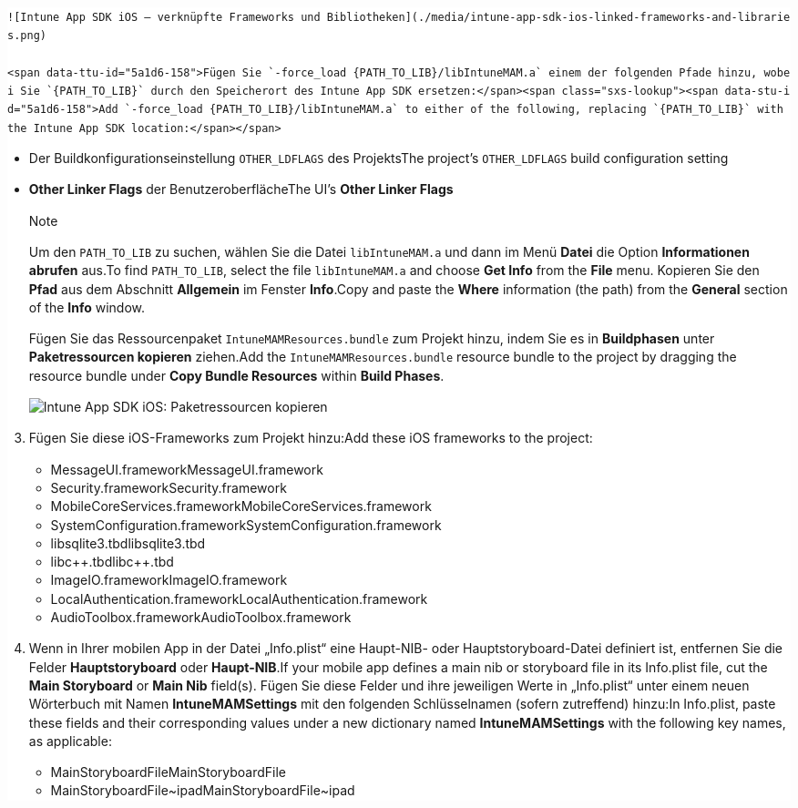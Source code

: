     ![Intune App SDK iOS – verknüpfte Frameworks und Bibliotheken](./media/intune-app-sdk-ios-linked-frameworks-and-libraries.png)

    <span data-ttu-id="5a1d6-158">Fügen Sie `-force_load {PATH_TO_LIB}/libIntuneMAM.a` einem der folgenden Pfade hinzu, wobei Sie `{PATH_TO_LIB}` durch den Speicherort des Intune App SDK ersetzen:</span><span class="sxs-lookup"><span data-stu-id="5a1d6-158">Add `-force_load {PATH_TO_LIB}/libIntuneMAM.a` to either of the following, replacing `{PATH_TO_LIB}` with the Intune App SDK location:</span></span>
   * <span data-ttu-id="5a1d6-159">Der Buildkonfigurationseinstellung `OTHER_LDFLAGS` des Projekts</span><span class="sxs-lookup"><span data-stu-id="5a1d6-159">The project’s `OTHER_LDFLAGS` build configuration setting</span></span>
   * <span data-ttu-id="5a1d6-160">**Other Linker Flags** der Benutzeroberfläche</span><span class="sxs-lookup"><span data-stu-id="5a1d6-160">The UI’s **Other Linker Flags**</span></span>

     > [!NOTE]
     > <span data-ttu-id="5a1d6-161">Um den `PATH_TO_LIB` zu suchen, wählen Sie die Datei `libIntuneMAM.a` und dann im Menü **Datei** die Option **Informationen abrufen** aus.</span><span class="sxs-lookup"><span data-stu-id="5a1d6-161">To find `PATH_TO_LIB`, select the file `libIntuneMAM.a` and choose **Get Info** from the **File** menu.</span></span> <span data-ttu-id="5a1d6-162">Kopieren Sie den **Pfad** aus dem Abschnitt **Allgemein** im Fenster **Info**.</span><span class="sxs-lookup"><span data-stu-id="5a1d6-162">Copy and paste the **Where** information (the path) from the **General** section of the **Info** window.</span></span>

     <span data-ttu-id="5a1d6-163">Fügen Sie das Ressourcenpaket `IntuneMAMResources.bundle` zum Projekt hinzu, indem Sie es in **Buildphasen** unter **Paketressourcen kopieren** ziehen.</span><span class="sxs-lookup"><span data-stu-id="5a1d6-163">Add the `IntuneMAMResources.bundle` resource bundle to the project by dragging the resource bundle under **Copy Bundle Resources** within **Build Phases**.</span></span>

     ![Intune App SDK iOS: Paketressourcen kopieren](./media/intune-app-sdk-ios-copy-bundle-resources.png)

3. <span data-ttu-id="5a1d6-165">Fügen Sie diese iOS-Frameworks zum Projekt hinzu:</span><span class="sxs-lookup"><span data-stu-id="5a1d6-165">Add these iOS frameworks to the project:</span></span>
    * <span data-ttu-id="5a1d6-166">MessageUI.framework</span><span class="sxs-lookup"><span data-stu-id="5a1d6-166">MessageUI.framework</span></span>
    * <span data-ttu-id="5a1d6-167">Security.framework</span><span class="sxs-lookup"><span data-stu-id="5a1d6-167">Security.framework</span></span>
    * <span data-ttu-id="5a1d6-168">MobileCoreServices.framework</span><span class="sxs-lookup"><span data-stu-id="5a1d6-168">MobileCoreServices.framework</span></span>
    * <span data-ttu-id="5a1d6-169">SystemConfiguration.framework</span><span class="sxs-lookup"><span data-stu-id="5a1d6-169">SystemConfiguration.framework</span></span>
    * <span data-ttu-id="5a1d6-170">libsqlite3.tbd</span><span class="sxs-lookup"><span data-stu-id="5a1d6-170">libsqlite3.tbd</span></span>
    * <span data-ttu-id="5a1d6-171">libc++.tbd</span><span class="sxs-lookup"><span data-stu-id="5a1d6-171">libc++.tbd</span></span>
    * <span data-ttu-id="5a1d6-172">ImageIO.framework</span><span class="sxs-lookup"><span data-stu-id="5a1d6-172">ImageIO.framework</span></span>
    * <span data-ttu-id="5a1d6-173">LocalAuthentication.framework</span><span class="sxs-lookup"><span data-stu-id="5a1d6-173">LocalAuthentication.framework</span></span>
    * <span data-ttu-id="5a1d6-174">AudioToolbox.framework</span><span class="sxs-lookup"><span data-stu-id="5a1d6-174">AudioToolbox.framework</span></span>

4. <span data-ttu-id="5a1d6-175">Wenn in Ihrer mobilen App in der Datei „Info.plist“ eine Haupt-NIB- oder Hauptstoryboard-Datei definiert ist, entfernen Sie die Felder **Hauptstoryboard** oder **Haupt-NIB**.</span><span class="sxs-lookup"><span data-stu-id="5a1d6-175">If your mobile app defines a main nib or storyboard file in its Info.plist file, cut the **Main Storyboard** or **Main Nib** field(s).</span></span> <span data-ttu-id="5a1d6-176">Fügen Sie diese Felder und ihre jeweiligen Werte in „Info.plist“ unter einem neuen Wörterbuch mit Namen **IntuneMAMSettings** mit den folgenden Schlüsselnamen (sofern zutreffend) hinzu:</span><span class="sxs-lookup"><span data-stu-id="5a1d6-176">In Info.plist, paste these fields and their corresponding values under a new dictionary named **IntuneMAMSettings** with the following key names, as applicable:</span></span>
   * <span data-ttu-id="5a1d6-177">MainStoryboardFile</span><span class="sxs-lookup"><span data-stu-id="5a1d6-177">MainStoryboardFile</span></span>
   * <span data-ttu-id="5a1d6-178">MainStoryboardFile~ipad</span><span class="sxs-lookup"><span data-stu-id="5a1d6-178">MainStoryboardFile~ipad</span></span>